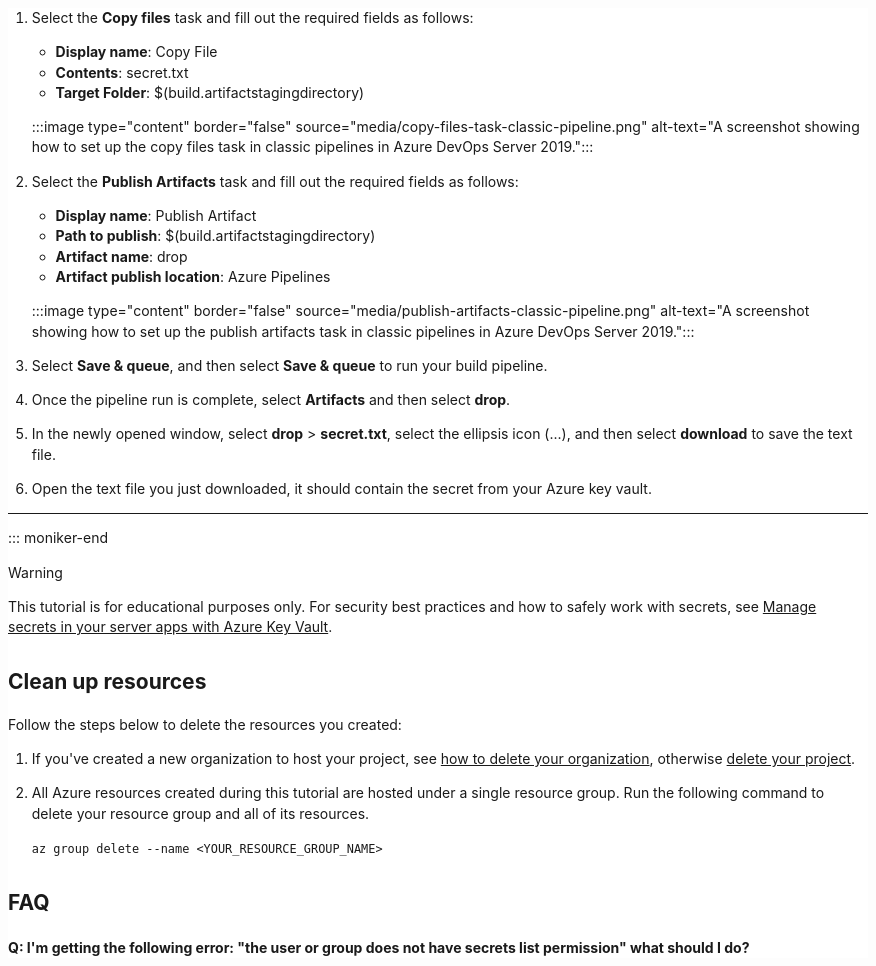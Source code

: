 1. Select the **Copy files** task and fill out the required fields as follows:
    
    - **Display name**: Copy File
    - **Contents**: secret.txt
    - **Target Folder**: $(build.artifactstagingdirectory)

    :::image type="content" border="false" source="media/copy-files-task-classic-pipeline.png" alt-text="A screenshot showing how to set up the copy files task in classic pipelines in Azure DevOps Server 2019.":::

1. Select the **Publish Artifacts** task and fill out the required fields as follows:

    - **Display name**: Publish Artifact
    - **Path to publish**: $(build.artifactstagingdirectory)
    - **Artifact name**: drop
    - **Artifact publish location**: Azure Pipelines
    
    :::image type="content" border="false" source="media/publish-artifacts-classic-pipeline.png" alt-text="A screenshot showing how to set up the publish artifacts task in classic pipelines in Azure DevOps Server 2019.":::

1. Select **Save & queue**, and then select **Save & queue** to run your build pipeline.

1. Once the pipeline run is complete, select **Artifacts** and then select **drop**.

1. In the newly opened window, select **drop** > **secret.txt**, select the ellipsis icon (...), and then select **download** to save the text file.

1. Open the text file you just downloaded, it should contain the secret from your Azure key vault.

***

::: moniker-end

> [!WARNING]
> This tutorial is for educational purposes only. For security best practices and how to safely work with secrets, see [Manage secrets in your server apps with Azure Key Vault](/training/modules/manage-secrets-with-azure-key-vault/).

## Clean up resources

Follow the steps below to delete the resources you created:

1. If you've created a new organization to host your project, see [how to delete your organization](../../organizations/accounts/delete-your-organization.md), otherwise [delete your project](../../organizations/projects/delete-project.md).

1. All Azure resources created during this tutorial are hosted under a single resource group. Run the following command to delete your resource group and all of its resources.

    ```azurecli
    az group delete --name <YOUR_RESOURCE_GROUP_NAME>
    ```

## FAQ

#### Q: I'm getting the following error: "the user or group does not have secrets list permission" what should I do?
